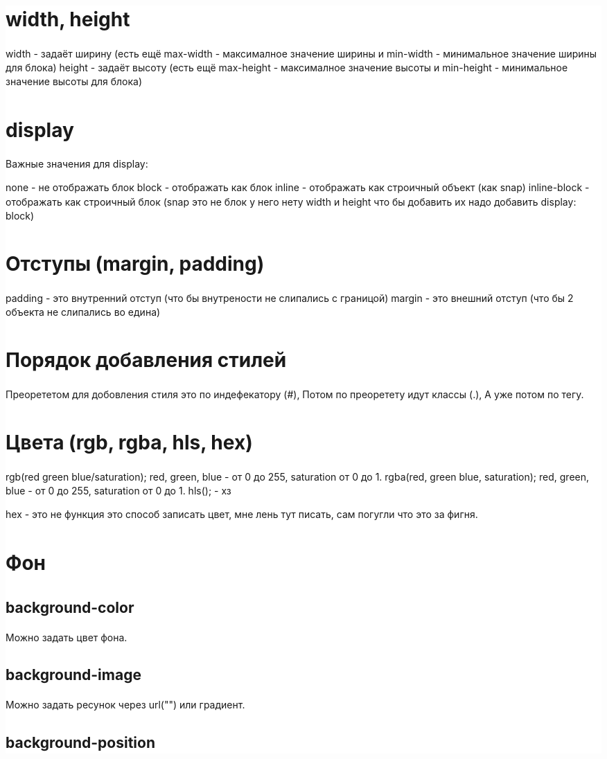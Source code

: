# width, height

width - задаёт ширину (есть ещё max-width - максималное значение ширины и min-width - минимальное значение ширины для блока)
height - задаёт высоту (есть ещё max-height - максималное значение высоты и min-height - минимальное значение высоты для блока)

# display

Важные значения для display:

none - не отображать блок
block - отображать как блок
inline - отображать как строичный объект (как snap)
inline-block - отображать как строичный блок (snap это не блок у него нету width и height что бы добавить их надо добавить display: block)

# Отступы (margin, padding)

padding - это внутренний отступ (что бы внутрености не слипались с границой)
margin - это внешний отступ (что бы 2 объекта не слипались во едина)

# Порядок добавления стилей

Преорететом для добовления стиля это по индефекатору (#),
Потом по преоретету идут классы (.),
А уже потом по тегу.

# Цвета (rgb, rgba, hls, hex)

rgb(red green blue/saturation); red, green, blue - от 0 до 255, saturation от 0 до 1.
rgba(red, green blue, saturation); red, green, blue - от 0 до 255, saturation от 0 до 1.
hls(); - хз

hex - это не функция это способ записать цвет, мне лень тут писать, сам погугли что это за фигня.

# Фон

## background-color

Можно задать цвет фона.

## background-image

Можно задать ресунок через url("") или градиент.

## background-position
